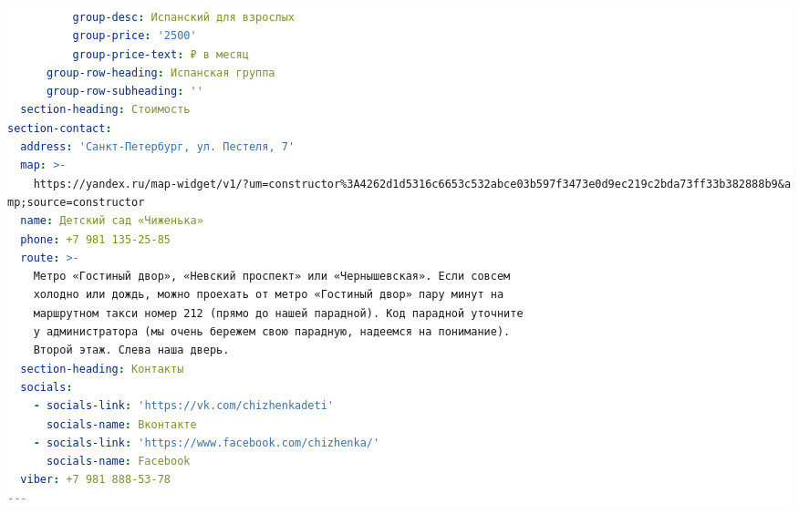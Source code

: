 ```yaml
          group-desc: Испанский для взрослых
          group-price: '2500'
          group-price-text: ₽ в месяц
      group-row-heading: Испанская группа
      group-row-subheading: ''
  section-heading: Стоимость
section-contact:
  address: 'Санкт-Петербург, ул. Пестеля, 7'
  map: >-
    https://yandex.ru/map-widget/v1/?um=constructor%3A4262d1d5316c6653c532abce03b597f3473e0d9ec219c2bda73ff33b382888b9&amp;source=constructor
  name: Детский сад «Чиженька»
  phone: +7 981 135-25-85
  route: >-
    Метро «Гостиный двор», «Невский проспект» или «Чернышевская». Если совсем
    холодно или дождь, можно проехать от метро «Гостиный двор» пару минут на
    маршрутном такси номер 212 (прямо до нашей парадной). Код парадной уточните
    у администратора (мы очень бережем свою парадную, надеемся на понимание).
    Второй этаж. Слева наша дверь.
  section-heading: Контакты
  socials:
    - socials-link: 'https://vk.com/chizhenkadeti'
      socials-name: Вконтакте
    - socials-link: 'https://www.facebook.com/chizhenka/'
      socials-name: Facebook
  viber: +7 981 888-53-78
---
```


